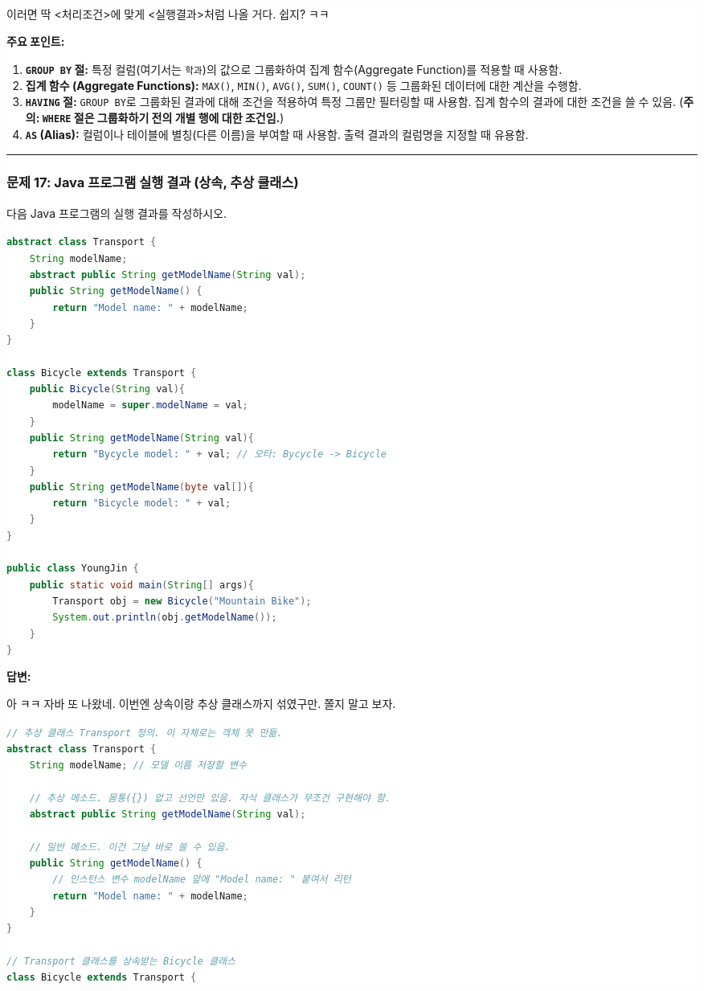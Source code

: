 이러면 딱 <처리조건>에 맞게 <실행결과>처럼 나올 거다. 쉽지? ㅋㅋ

**주요 포인트:**

1.  **`GROUP BY` 절:** 특정 컬럼(여기서는 `학과`)의 값으로 그룹화하여 집계 함수(Aggregate Function)를 적용할 때 사용함.
2.  **집계 함수 (Aggregate Functions):** `MAX()`, `MIN()`, `AVG()`, `SUM()`, `COUNT()` 등 그룹화된 데이터에 대한 계산을 수행함.
3.  **`HAVING` 절:** `GROUP BY`로 그룹화된 결과에 대해 조건을 적용하여 특정 그룹만 필터링할 때 사용함. 집계 함수의 결과에 대한 조건을 쓸 수 있음. (**주의: `WHERE` 절은 그룹화하기 전의 개별 행에 대한 조건임.**)
4.  **`AS` (Alias):** 컬럼이나 테이블에 별칭(다른 이름)을 부여할 때 사용함. 출력 결과의 컬럼명을 지정할 때 유용함.

---

### 문제 17: Java 프로그램 실행 결과 (상속, 추상 클래스)

다음 Java 프로그램의 실행 결과를 작성하시오.

```java
abstract class Transport {
    String modelName;
    abstract public String getModelName(String val);
    public String getModelName() {
        return "Model name: " + modelName;
    }
}

class Bicycle extends Transport {
    public Bicycle(String val){
        modelName = super.modelName = val;
    }
    public String getModelName(String val){
        return "Bycycle model: " + val; // 오타: Bycycle -> Bicycle
    }
    public String getModelName(byte val[]){
        return "Bicycle model: " + val;
    }
}

public class YoungJin {
    public static void main(String[] args){
        Transport obj = new Bicycle("Mountain Bike");
        System.out.println(obj.getModelName());
    }
}
```

**답변:**

아 ㅋㅋ 자바 또 나왔네. 이번엔 상속이랑 추상 클래스까지 섞였구만. 쫄지 말고 보자.

```java
// 추상 클래스 Transport 정의. 이 자체로는 객체 못 만듦.
abstract class Transport {
    String modelName; // 모델 이름 저장할 변수

    // 추상 메소드. 몸통({}) 없고 선언만 있음. 자식 클래스가 무조건 구현해야 함.
    abstract public String getModelName(String val);

    // 일반 메소드. 이건 그냥 바로 쓸 수 있음.
    public String getModelName() {
        // 인스턴스 변수 modelName 앞에 "Model name: " 붙여서 리턴
        return "Model name: " + modelName;
    }
}

// Transport 클래스를 상속받는 Bicycle 클래스
class Bicycle extends Transport {
```